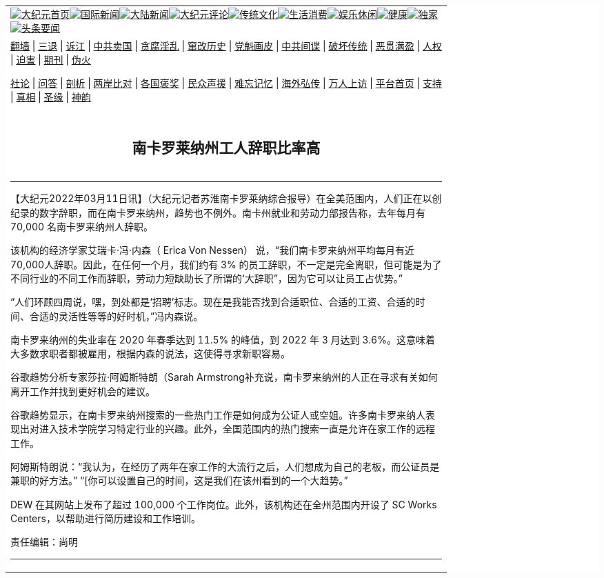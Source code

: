 <a name="1" id="1" target="_blank"></a><span id="1"></span>
<table align=center border="0"><tr><td colspan="2" VALIGN=TOP><a href="https://github.com/lqhewd3571/djy/blob/master/gb/nf1351518.md#1"><img src="https://raw.githubusercontent.com/lqhewd3571/www/master/t/djy/1.jpg" title="大纪元首页" alt="大纪元首页"></a><a href="https://github.com/lqhewd3571/djy/blob/master/gb/n24hr.md#1"><img src="https://raw.githubusercontent.com/lqhewd3571/www/master/t/djy/3.jpg" title="国际新闻" alt="国际新闻"></a><a href="https://github.com/lqhewd3571/djy/blob/master/gb/nsc413.md#1"><img src="https://raw.githubusercontent.com/lqhewd3571/www/master/t/djy/4.jpg" title="大陆新闻" alt="大陆新闻"></a><a href="https://github.com/lqhewd3571/djy/blob/master/gb/news392.md#1"><img src="https://raw.githubusercontent.com/lqhewd3571/www/master/t/djy/5.jpg" title="大纪元评论" alt="大纪元评论"></a><a href="https://github.com/lqhewd3571/djy/blob/master/gb/news2007.md#1"><img src="https://raw.githubusercontent.com/lqhewd3571/www/master/t/djy/6.jpg" title="传统文化" alt="传统文化"></a><a href="https://github.com/lqhewd3571/djy/blob/master/gb/news2008.md#1"><img src="https://raw.githubusercontent.com/lqhewd3571/www/master/t/djy/7.jpg" title="生活消费" alt="生活消费"></a><a href="https://github.com/lqhewd3571/djy/blob/master/gb/ncyule.md#1"><img src="https://raw.githubusercontent.com/lqhewd3571/www/master/t/djy/8.jpg" title="娱乐休闲" alt="娱乐休闲"></a><a href="https://github.com/lqhewd3571/djy/blob/master/gb/nsc1002.md#1"><img src="https://raw.githubusercontent.com/lqhewd3571/www/master/t/djy/9.jpg" title="健康" alt="健康"></a><a href="https://github.com/lqhewd3571/djy/blob/master/gb/nf6092.md#1"><img src="https://raw.githubusercontent.com/lqhewd3571/www/master/t/djy/10a.jpg" title="独家" alt="独家"></a><a href="https://github.com/lqhewd3571/djy/blob/master/gb/nf4514.md#1"><img src="https://raw.githubusercontent.com/lqhewd3571/www/master/t/djy/12a.jpg" title="头条要闻" alt="头条要闻"></a></td></tr>
<tr><td colspan="2" VALIGN=TOP><a target="_blank" href="https://github.com/lqhewd3571/www/blob/master/README.md?zsrh#1">翻墙</a> | <a target="_blank" href="https://github.com/lqhewd3571/djy/blob/master/gb/nf5657.md#1">三退</a> | <a target="_blank" href="https://github.com/lqhewd3571/djy/blob/master/gb/nf6124.md#1">诉江</a> | <a target="_blank" href="https://github.com/lqhewd3571/djy/blob/master/gb/nf1176117.md#1">中共卖国</a> | <a target="_blank" href="https://github.com/lqhewd3571/djy/blob/master/gb/nf5773.md#1">贪腐淫乱</a> | <a target="_blank" href="https://github.com/lqhewd3571/djy/blob/master/gb/nf1176115.md#1">窜改历史</a> | <a target="_blank" href="https://github.com/lqhewd3571/djy/blob/master/gb/nf1176107.md#1">党魁画皮</a> | <a target="_blank" href="https://github.com/lqhewd3571/djy/blob/master/gb/nf1320400.md#1">中共间谍</a> | <a target="_blank" href="https://github.com/lqhewd3571/djy/blob/master/gb/nf1176114.md#1">破坏传统</a> | <a target="_blank" href="https://github.com/lqhewd3571/ntdtv/blob/master/gb/prog447_1.md#1">恶贯满盈</a> | <a target="_blank" href="https://github.com/lqhewd3571/djy/blob/master/gb/ncid278.md#1">人权</a> | <a target="_blank" href="https://github.com/lqhewd3571/djy/blob/master/gb/nf1176111.md#1">迫害</a> | <a target="_blank" href="https://gitlab.com/szzdlab/mh-qikan/blob/master/README.md#1">期刊</a> | <a target="_blank" href="https://github.com/lqhewd3571/djy/blob/master/gb/nf5562.md#1">伪火</a></p><p><a target="_blank" href="https://github.com/lqhewd3571/djy/blob/master/gb/9p.md#1">社论</a> | <a target="_blank" href="https://github.com/lqhewd3571/djy/blob/master/gb/nf4378.md#1">问答</a> | <a target="_blank" href="https://github.com/lqhewd3571/djy/blob/master/gb/nf5792.md#1">剖析</a> | <a target="_blank" href="https://github.com/lqhewd3571/djy/blob/master/gb/nf5735.md#1">两岸比对</a> | <a target="_blank" href="https://github.com/lqhewd3571/djy/blob/master/gb/nf6119.md#1">各国褒奖</a> | <a target="_blank" href="https://github.com/lqhewd3571/djy/blob/master/gb/nf6120.md#1">民众声援</a> | <a target="_blank" href="https://github.com/lqhewd3571/djy/blob/master/gb/nf1188594.md#1">难忘记忆</a> | <a target="_blank" href="https://github.com/lqhewd3571/djy/blob/master/gb/nf3180.md#1">海外弘传</a> | <a target="_blank" href="https://github.com/lqhewd3571/djy/blob/master/gb/nf5410.md#1">万人上访</a> | <a target="_blank" href="https://github.com/lqhewd3571/www/blob/master/README.md?zsrh#1">平台首页</a> | <a target="_blank" href="https://github.com/lqhewd3571/djy/blob/master/gb/nf4386.md#1">支持</a> | <a target="_blank" href="https://github.com/lqhewd3571/djy/blob/master/gb/nf4389.md#1">真相</a> | <a target="_blank" href="https://github.com/lqhewd3571/djy/blob/master/gb/nf5790.md#1">圣缘</a> | <a target="_blank" href="https://github.com/lqhewd3571/djy/blob/master/gb/nf4786.md#1">神韵</a></td></tr>
<tr><td VALIGN=TOP width="626"><h2 align=center>南卡罗莱纳州工人辞职比率高</h2>

<h6></h6>
<hr>
	<p>【大纪元2022年03月11日讯】（大纪元记者苏淮<ahref="https://github.com/lqhewd3571/djy/blob/master/gb/tag/%E5%8D%97%E5%8D%A1.md#1">南卡</a>罗莱纳综合报导）在全美范围内，人们正在以创纪录的数字<ahref="https://github.com/lqhewd3571/djy/blob/master/gb/tag/%E8%BE%9E%E8%81%8C.md#1">辞职</a>，而在南卡罗来纳州，趋势也不例外。南卡州就业和劳动力部报告称，去年每月有70,000 名南卡罗来纳州人辞职。</p>
<p>该机构的经济学家艾瑞卡·冯·内森（ Erica Von Nessen） 说，“我们<ahref="https://github.com/lqhewd3571/djy/blob/master/gb/tag/%E5%8D%97%E5%8D%A1.md#1">南卡</a>罗来纳州平均每月有近70,000人<ahref="https://github.com/lqhewd3571/djy/blob/master/gb/tag/%E8%BE%9E%E8%81%8C.md#1">辞职</a>。因此，在任何一个月，我们约有 3% 的员工辞职，不一定是完全离职，但可能是为了不同行业的不同工作而辞职，劳动力短缺助长了所谓的‘大辞职”，因为它可以让员工占优势。”</p>
<p>“人们环顾四周说，嘿，到处都是‘招聘’标志。现在是我能否找到合适职位、合适的工资、合适的时间、合适的灵活性等等的好时机，”冯内森说。</p>
<p>南卡罗来纳州的失业率在 2020 年春季达到 11.5% 的峰值，到 2022 年 3 月达到 3.6%。这意味着大多数求职者都被雇用，根据内森的说法，这使得寻求新职容易。</p>
<p>谷歌趋势分析专家莎拉·阿姆斯特朗（Sarah Armstrong补充说，南卡罗来纳州的人正在寻求有关如何离开工作并找到更好机会的建议。</p>
<p>谷歌趋势显示，在南卡罗来纳州搜索的一些热门工作是如何成为公证人或空姐。许多南卡罗来纳人表现出对进入技术学院学习特定行业的兴趣。此外，全国范围内的热门搜索一直是允许在家工作的远程工作。</p>
<p>阿姆斯特朗说：“我认为，在经历了两年在家工作的大流行之后，人们想成为自己的老板，而公证员是兼职的好方法。” “[你可以设置自己的时间，这是我们在该州看到的一个大趋势。”</p>
<p>DEW 在其网站上发布了超过 100,000 个工作岗位。此外，该机构还在全州范围内开设了 SC Works Centers，以帮助进行简历建设和工作培训。</p>
<p>责任编辑：尚明</p>
	
<hr>

